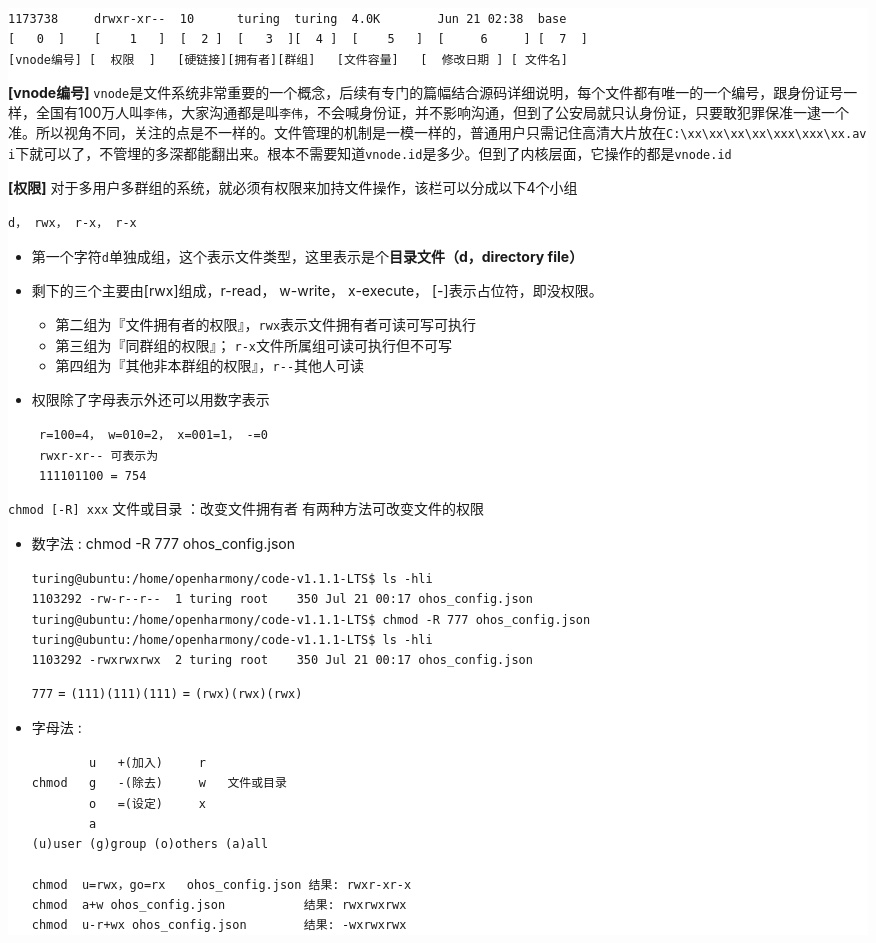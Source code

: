 ```
1173738     drwxr-xr--  10      turing  turing  4.0K        Jun 21 02:38  base
[   0  ]    [    1   ]  [  2 ]  [   3  ][  4 ]  [    5   ]  [     6     ] [  7  ]
[vnode编号] [  权限  ]   [硬链接][拥有者][群组]   [文件容量]   [  修改日期 ] [ 文件名]
```

**[vnode编号]** `vnode`是文件系统非常重要的一个概念，后续有专门的篇幅结合源码详细说明，每个文件都有唯一的一个编号，跟身份证号一样，全国有100万人叫`李伟`，大家沟通都是叫`李伟`，不会喊身份证，并不影响沟通，但到了公安局就只认身份证，只要敢犯罪保准一逮一个准。所以视角不同，关注的点是不一样的。文件管理的机制是一模一样的，普通用户只需记住高清大片放在`C:\xx\xx\xx\xx\xxx\xxx\xx.avi`下就可以了，不管埋的多深都能翻出来。根本不需要知道`vnode.id`是多少。但到了内核层面，它操作的都是`vnode.id`

**[权限]** 对于多用户多群组的系统，就必须有权限来加持文件操作，该栏可以分成以下4个小组

```
d， rwx， r-x， r-x
```

* 第一个字符`d`单独成组，这个表示文件类型，这里表示是个**目录文件（d，directory file）**
* 剩下的三个主要由[rwx]组成，r-read， w-write， x-execute， [-]表示占位符，即没权限。
  * 第二组为『文件拥有者的权限』，`rwx`表示文件拥有者可读可写可执行
  * 第三组为『同群组的权限』； `r-x`文件所属组可读可执行但不可写
  * 第四组为『其他非本群组的权限』，`r--`其他人可读
* 权限除了字母表示外还可以用数字表示

  ```
   r=100=4， w=010=2， x=001=1， -=0 
   rwxr-xr-- 可表示为 
   111101100 = 754 
  ```

`chmod [-R] xxx` 文件或目录 ：改变文件拥有者
有两种方法可改变文件的权限

* 数字法 : chmod -R 777 ohos_config.json

  ```
  turing@ubuntu:/home/openharmony/code-v1.1.1-LTS$ ls -hli
  1103292 -rw-r--r--  1 turing root    350 Jul 21 00:17 ohos_config.json
  turing@ubuntu:/home/openharmony/code-v1.1.1-LTS$ chmod -R 777 ohos_config.json
  turing@ubuntu:/home/openharmony/code-v1.1.1-LTS$ ls -hli
  1103292 -rwxrwxrwx  2 turing root    350 Jul 21 00:17 ohos_config.json
  ```

  `777` = `(111)(111)(111)` = `(rwx)(rwx)(rwx)`

* 字母法 :

  ```
          u   +(加入)     r   
  chmod   g   -(除去)     w   文件或目录
          o   =(设定)     x
          a 
  (u)user (g)group (o)others (a)all    
  
  chmod  u=rwx，go=rx   ohos_config.json 结果: rwxr-xr-x
  chmod  a+w ohos_config.json           结果: rwxrwxrwx
  chmod  u-r+wx ohos_config.json        结果: -wxrwxrwx
  ```
